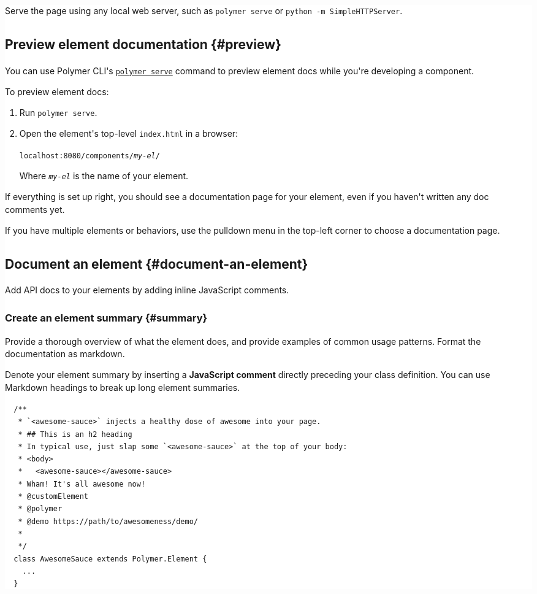 Serve the page using any local web server, such as `polymer serve` or `python -m SimpleHTTPServer`.

## Preview element documentation {#preview}

You can use Polymer CLI's [`polymer serve`](polymer-cli#serve) command to
preview element docs while you're developing a component.

To preview element docs:

1.  Run `polymer serve`.

2.  Open the element's top-level `index.html` in a browser:

    <pre><code>localhost:8080/components/<var>my-el</var>/</code></pre>

    Where <code><var>my-el</var></code> is the name of your element.

If everything is set  up right, you should see a documentation page for your
element, even if you haven't written any doc comments yet.

If you have multiple elements or behaviors, use the pulldown menu in the
top-left corner to choose a documentation page.

## Document an element {#document-an-element}

Add API docs to your elements by adding inline JavaScript comments.

### Create an element summary {#summary}

<p class="tldr">
  Provide a thorough overview of what the element does, and provide
  examples of common usage patterns. Format the documentation as
  markdown.
</p>

Denote your element summary by inserting a **JavaScript comment** directly preceding your class definition.
You can use Markdown headings to break up long element summaries.

  ```
    /**
     * `<awesome-sauce>` injects a healthy dose of awesome into your page.
     * ## This is an h2 heading
     * In typical use, just slap some `<awesome-sauce>` at the top of your body:
     * <body>
     *   <awesome-sauce></awesome-sauce>
     * Wham! It's all awesome now!
     * @customElement
     * @polymer
     * @demo https://path/to/awesomeness/demo/
     *
     */
    class AwesomeSauce extends Polymer.Element {
      ...
    }
  ```
